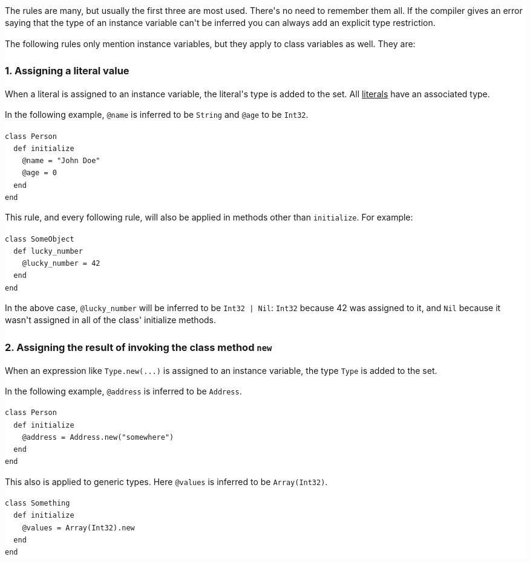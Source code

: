The rules are many, but usually the first three are most used. There's no need to remember them all. If the compiler gives an error saying that the type of an instance variable can't be inferred you can always add an explicit type restriction.

The following rules only mention instance variables, but they apply to class variables as well. They are:

### 1. Assigning a literal value

When a literal is assigned to an instance variable, the literal's type is added to the set. All [literals](literals/README.md) have an associated type.

In the following example, `@name` is inferred to be `String` and `@age` to be `Int32`.

```crystal
class Person
  def initialize
    @name = "John Doe"
    @age = 0
  end
end
```

This rule, and every following rule, will also be applied in methods other than `initialize`. For example:

```crystal
class SomeObject
  def lucky_number
    @lucky_number = 42
  end
end
```

In the above case, `@lucky_number` will be inferred to be `Int32 | Nil`: `Int32` because 42 was assigned to it, and `Nil` because it wasn't assigned in all of the class' initialize methods.

### 2. Assigning the result of invoking the class method `new`

When an expression like `Type.new(...)` is assigned to an instance variable, the type `Type` is added to the set.

In the following example, `@address` is inferred to be `Address`.

```crystal
class Person
  def initialize
    @address = Address.new("somewhere")
  end
end
```

This also is applied to generic types. Here `@values` is inferred to be `Array(Int32)`.

```crystal
class Something
  def initialize
    @values = Array(Int32).new
  end
end
```

